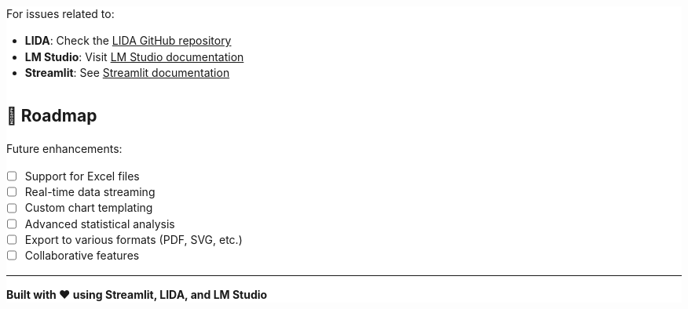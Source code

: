 For issues related to:
- **LIDA**: Check the [LIDA GitHub repository](https://github.com/microsoft/lida)
- **LM Studio**: Visit [LM Studio documentation](https://lmstudio.ai/docs)
- **Streamlit**: See [Streamlit documentation](https://docs.streamlit.io/)

## 🎯 Roadmap

Future enhancements:
- [ ] Support for Excel files
- [ ] Real-time data streaming
- [ ] Custom chart templating
- [ ] Advanced statistical analysis
- [ ] Export to various formats (PDF, SVG, etc.)
- [ ] Collaborative features

---

**Built with ❤️ using Streamlit, LIDA, and LM Studio**